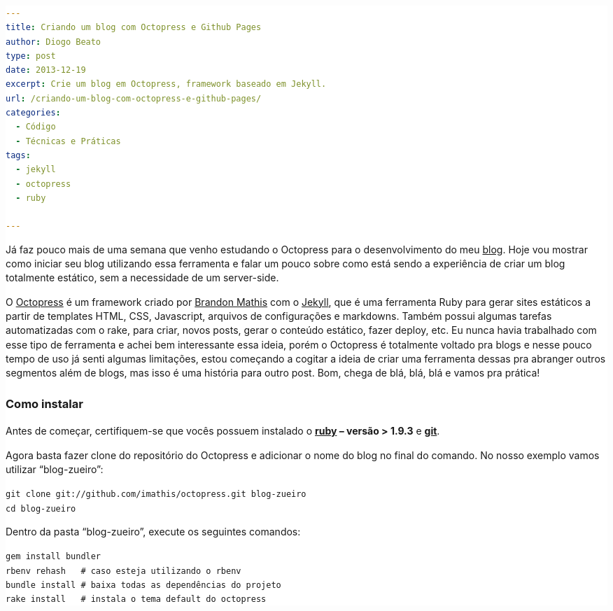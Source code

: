 ```yaml
---
title: Criando um blog com Octopress e Github Pages
author: Diogo Beato
type: post
date: 2013-12-19
excerpt: Crie um blog em Octopress, framework baseado em Jekyll.
url: /criando-um-blog-com-octopress-e-github-pages/
categories:
  - Código
  - Técnicas e Práticas
tags:
  - jekyll
  - octopress
  - ruby

---
```

Já faz pouco mais de uma semana que venho estudando o Octopress para o desenvolvimento do meu <a title="divecch.com" href="http://divecch.com" target="_blank">blog</a>. Hoje vou mostrar como iniciar seu blog utilizando essa ferramenta e falar um pouco sobre como está sendo a experiência de criar um blog totalmente estático, sem a necessidade de um server-side.

O <a title="Octopress Official Page" href="http://octopress.org/" target="_blank">Octopress</a> é um framework criado por <a title="Brandon Mathis Website" href="http://brandonmathis.com/" target="_blank">Brandon Mathis</a> com o <a title="Jekyll Framework" href="http://jekyllrb.com/" target="_blank">Jekyll</a>, que é uma ferramenta Ruby para gerar sites estáticos a partir de templates HTML, CSS, Javascript, arquivos de configurações e markdowns. Também possui algumas tarefas automatizadas com o rake, para criar, novos posts, gerar o conteúdo estático, fazer deploy, etc. Eu nunca havia trabalhado com esse tipo de ferramenta e achei bem interessante essa ideia, porém o Octopress é totalmente voltado pra blogs e nesse pouco tempo de uso já senti algumas limitações, estou começando a cogitar a ideia de criar uma ferramenta dessas pra abranger outros segmentos além de blogs, mas isso é uma história para outro post. Bom, chega de blá, blá, blá e vamos pra prática!

### Como instalar

Antes de começar, certifiquem-se que vocês possuem instalado o **<a title="Ruby" href="https://www.ruby-lang.org/pt/" target="_blank">ruby</a> – versão > 1.9.3** e <a title="Git" href="http://git-scm.com/" target="_blank"><strong>git</strong></a>.

Agora basta fazer clone do repositório do Octopress e adicionar o nome do blog no final do comando. No nosso exemplo vamos utilizar “blog-zueiro”:

<pre><code class="sh">git clone git://github.com/imathis/octopress.git blog-zueiro
cd blog-zueiro</code></pre>

Dentro da pasta “blog-zueiro”, execute os seguintes comandos:

<pre><code class="sh">gem install bundler
rbenv rehash   # caso esteja utilizando o rbenv
bundle install # baixa todas as dependências do projeto
rake install   # instala o tema default do octopress
</code></pre>
